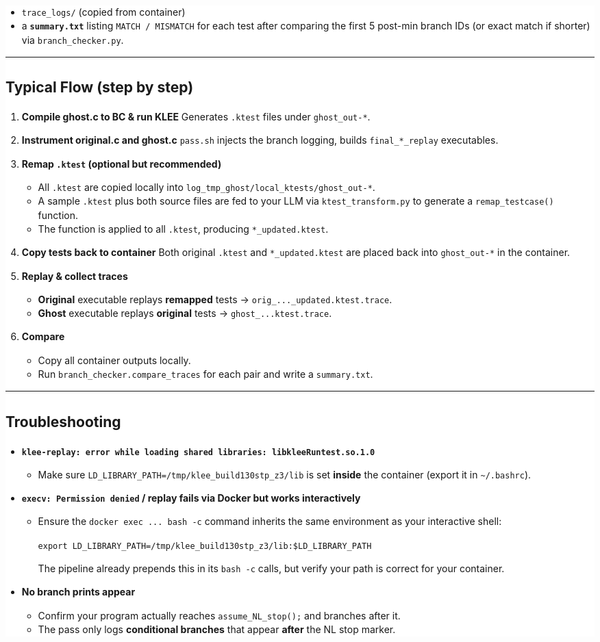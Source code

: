   * `trace_logs/` (copied from container)
  * a **`summary.txt`** listing `MATCH / MISMATCH` for each test after comparing the first 5 post-min branch IDs (or exact match if shorter) via `branch_checker.py`.

---

## Typical Flow (step by step)

1. **Compile ghost.c to BC & run KLEE**
   Generates `.ktest` files under `ghost_out-*`.

2. **Instrument original.c and ghost.c**
   `pass.sh` injects the branch logging, builds `final_*_replay` executables.

3. **Remap `.ktest` (optional but recommended)**

   * All `.ktest` are copied locally into `log_tmp_ghost/local_ktests/ghost_out-*`.
   * A sample `.ktest` plus both source files are fed to your LLM via `ktest_transform.py` to generate a `remap_testcase()` function.
   * The function is applied to all `.ktest`, producing `*_updated.ktest`.

4. **Copy tests back to container**
   Both original `.ktest` and `*_updated.ktest` are placed back into `ghost_out-*` in the container.

5. **Replay & collect traces**

   * **Original** executable replays **remapped** tests → `orig_..._updated.ktest.trace`.
   * **Ghost** executable replays **original** tests → `ghost_...ktest.trace`.

6. **Compare**

   * Copy all container outputs locally.
   * Run `branch_checker.compare_traces` for each pair and write a `summary.txt`.

---

## Troubleshooting

* **`klee-replay: error while loading shared libraries: libkleeRuntest.so.1.0`**

  * Make sure `LD_LIBRARY_PATH=/tmp/klee_build130stp_z3/lib` is set **inside** the container (export it in `~/.bashrc`).

* **`execv: Permission denied` / replay fails via Docker but works interactively**

  * Ensure the `docker exec ... bash -c` command inherits the same environment as your interactive shell:

    ```
    export LD_LIBRARY_PATH=/tmp/klee_build130stp_z3/lib:$LD_LIBRARY_PATH
    ```

    The pipeline already prepends this in its `bash -c` calls, but verify your path is correct for your container.

* **No branch prints appear**

  * Confirm your program actually reaches `assume_NL_stop();` and branches after it.
  * The pass only logs **conditional branches** that appear **after** the NL stop marker.
